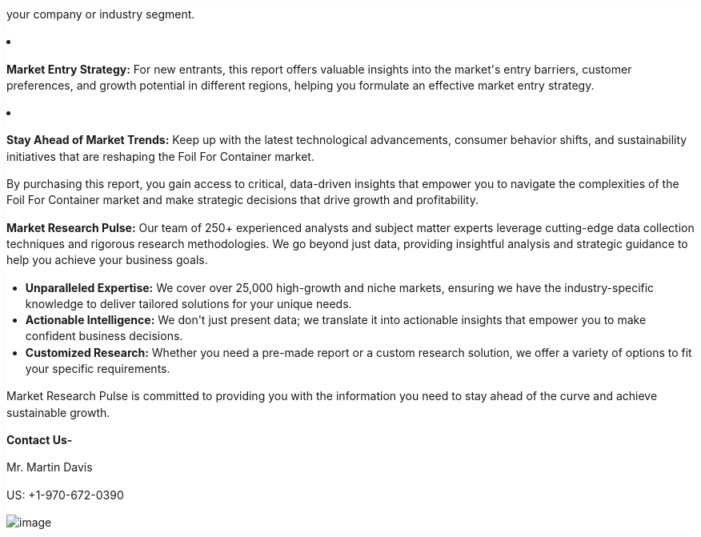 your company or industry segment.</p></li><li><p><strong>Market Entry Strategy:</strong> For new entrants, this report offers valuable insights into the market's entry barriers, customer preferences, and growth potential in different regions, helping you formulate an effective market entry strategy.</p></li><li><p><strong>Stay Ahead of Market Trends:</strong> Keep up with the latest technological advancements, consumer behavior shifts, and sustainability initiatives that are reshaping the Foil For Container market.</p></li></ol><p>By purchasing this report, you gain access to critical, data-driven insights that empower you to navigate the complexities of the Foil For Container market and make strategic decisions that drive growth and profitability.</p><p><strong>Market Research Pulse:</strong>&nbsp;Our team of 250+ experienced analysts and subject matter experts leverage cutting-edge data collection techniques and rigorous research methodologies. We go beyond just data, providing insightful analysis and strategic guidance to help you achieve your business goals.</p><ul><li><strong>Unparalleled Expertise:</strong>&nbsp;We cover over 25,000 high-growth and niche markets, ensuring we have the industry-specific knowledge to deliver tailored solutions for your unique needs.</li><li><strong>Actionable Intelligence:</strong>&nbsp;We don't just present data; we translate it into actionable insights that empower you to make confident business decisions.</li><li><strong>Customized Research:</strong>&nbsp;Whether you need a pre-made report or a custom research solution, we offer a variety of options to fit your specific requirements.</li></ul><p>Market Research Pulse is committed to providing you with the information you need to stay ahead of the curve and achieve sustainable growth.</p><p><strong>Contact Us-</strong></p><p>Mr. Martin Davis</p><p>US: +1-970-672-0390</p>
![image](https://github.com/user-attachments/assets/578860ab-e245-4200-851e-0f9915697307)
